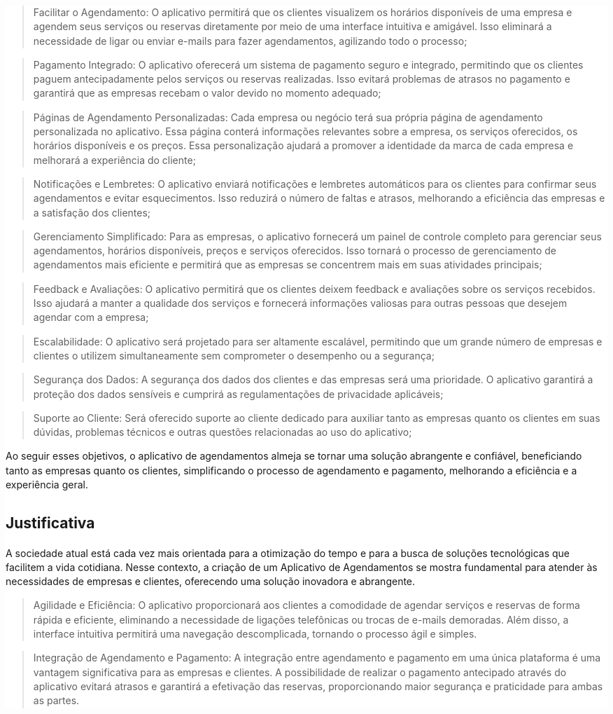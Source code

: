 >	Facilitar o Agendamento: O aplicativo permitirá que os clientes visualizem os horários disponíveis de uma empresa e agendem seus serviços ou reservas diretamente por meio de uma interface intuitiva e amigável. Isso eliminará a necessidade de ligar ou enviar e-mails para fazer agendamentos, agilizando todo o processo;

>	Pagamento Integrado: O aplicativo oferecerá um sistema de pagamento seguro e integrado, permitindo que os clientes paguem antecipadamente pelos serviços ou reservas realizadas. Isso evitará problemas de atrasos no pagamento e garantirá que as empresas recebam o valor devido no momento adequado;

>	Páginas de Agendamento Personalizadas: Cada empresa ou negócio terá sua própria página de agendamento personalizada no aplicativo. Essa página conterá informações relevantes sobre a empresa, os serviços oferecidos, os horários disponíveis e os preços. Essa personalização ajudará a promover a identidade da marca de cada empresa e melhorará a experiência do cliente;

> Notificações e Lembretes: O aplicativo enviará notificações e lembretes automáticos para os clientes para confirmar seus agendamentos e evitar esquecimentos. Isso reduzirá o número de faltas e atrasos, melhorando a eficiência das empresas e a satisfação dos clientes;

> Gerenciamento Simplificado: Para as empresas, o aplicativo fornecerá um painel de controle completo para gerenciar seus agendamentos, horários disponíveis, preços e serviços oferecidos. Isso tornará o processo de gerenciamento de agendamentos mais eficiente e permitirá que as empresas se concentrem mais em suas atividades principais;

> Feedback e Avaliações: O aplicativo permitirá que os clientes deixem feedback e avaliações sobre os serviços recebidos. Isso ajudará a manter a qualidade dos serviços e fornecerá informações valiosas para outras pessoas que desejem agendar com a empresa;

> Escalabilidade: O aplicativo será projetado para ser altamente escalável, permitindo que um grande número de empresas e clientes o utilizem simultaneamente sem comprometer o desempenho ou a segurança;

> Segurança dos Dados: A segurança dos dados dos clientes e das empresas será uma prioridade. O aplicativo garantirá a proteção dos dados sensíveis e cumprirá as regulamentações de privacidade aplicáveis;

>  Suporte ao Cliente: Será oferecido suporte ao cliente dedicado para auxiliar tanto as empresas quanto os clientes em suas dúvidas, problemas técnicos e outras questões relacionadas ao uso do aplicativo;

Ao seguir esses objetivos, o aplicativo de agendamentos almeja se tornar uma solução abrangente e confiável, beneficiando tanto as empresas quanto os clientes, simplificando o processo de agendamento e pagamento, melhorando a eficiência e a experiência geral.

## Justificativa

A sociedade atual está cada vez mais orientada para a otimização do tempo e para a busca de soluções tecnológicas que facilitem a vida cotidiana. Nesse contexto, a criação de um Aplicativo de Agendamentos se mostra fundamental para atender às necessidades de empresas e clientes, oferecendo uma solução inovadora e abrangente.

> Agilidade e Eficiência: O aplicativo proporcionará aos clientes a comodidade de agendar serviços e reservas de forma rápida e eficiente, eliminando a necessidade de ligações telefônicas ou trocas de e-mails demoradas. Além disso, a interface intuitiva permitirá uma navegação descomplicada, tornando o processo ágil e simples.

> Integração de Agendamento e Pagamento: A integração entre agendamento e pagamento em uma única plataforma é uma vantagem significativa para as empresas e clientes. A possibilidade de realizar o pagamento antecipado através do aplicativo evitará atrasos e garantirá a efetivação das reservas, proporcionando maior segurança e praticidade para ambas as partes.

